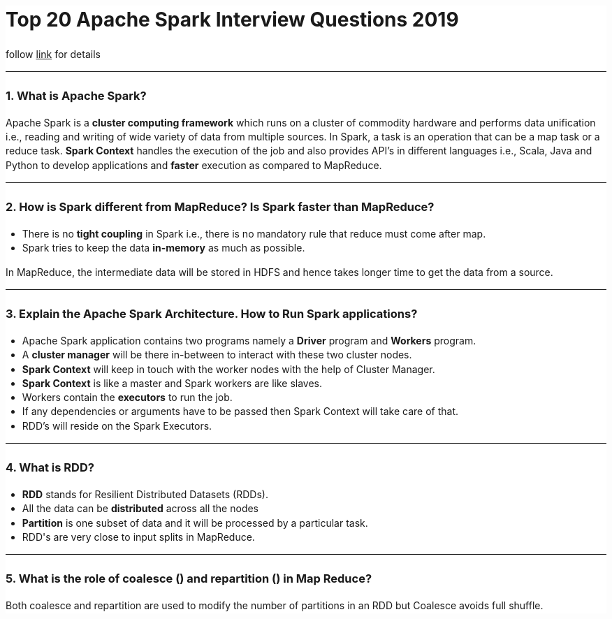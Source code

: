 # Top 20 Apache Spark Interview Questions 2019

follow [link](https://acadgild.com/blog/top-20-apache-spark-interview-questions-2019) for details

---
### 1. What is Apache Spark?
Apache Spark is a <b>cluster computing framework</b> which runs on a cluster of commodity hardware 
and performs data unification i.e., reading and writing of wide variety of data from multiple sources. 
In Spark, a task is an operation that can be a map task or a reduce task. 
<b>Spark Context</b> handles the execution of the job and also provides API’s in different languages 
i.e., Scala, Java and Python to develop applications and <b>faster</b> execution as compared to MapReduce.


---
### 2. How is Spark different from MapReduce? Is Spark faster than MapReduce?
- There is no <b>tight coupling</b> in Spark i.e., there is no mandatory rule that reduce must come after map.
- Spark tries to keep the data <b>in-memory</b> as much as possible.

In MapReduce, the intermediate data will be stored in HDFS and hence takes longer time to get the data from a source.


---
### 3. Explain the Apache Spark Architecture. How to Run Spark applications?
- Apache Spark application contains two programs namely a <b>Driver</b> program and <b>Workers</b> program.
- A <b>cluster manager</b> will be there in-between to interact with these two cluster nodes. 
- <b>Spark Context</b> will keep in touch with the worker nodes with the help of Cluster Manager.
- <b>Spark Context</b> is like a master and Spark workers are like slaves.
- Workers contain the <b>executors</b> to run the job. 
- If any dependencies or arguments have to be passed then Spark Context will take care of that. 
- RDD’s will reside on the Spark Executors.


---
### 4. What is RDD?
- <b>RDD</b> stands for Resilient Distributed Datasets (RDDs). 
- All the data can be <b>distributed</b> across all the nodes 
- <b>Partition</b> is one subset of data and it will be processed by a particular task. 
- RDD's are very close to input splits in MapReduce.


---
### 5. What is the role of coalesce () and repartition () in Map Reduce?
Both coalesce and repartition are used to modify the number of partitions in an RDD but Coalesce avoids full shuffle.
